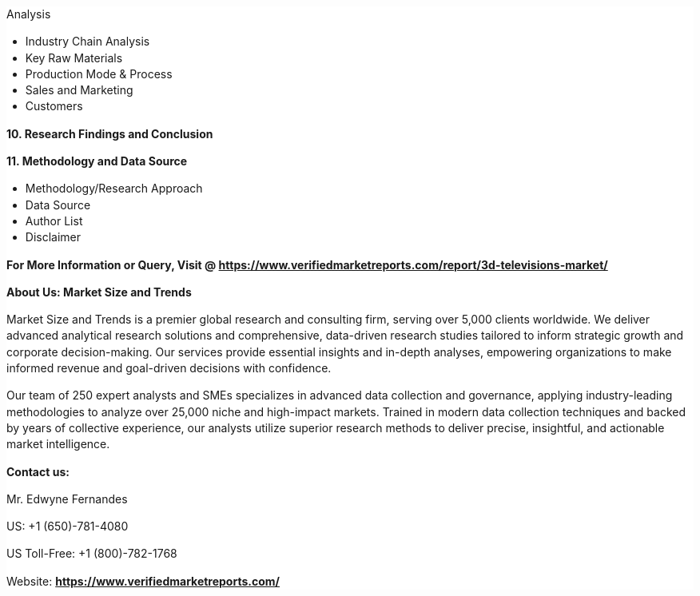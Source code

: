 Analysis</strong></p><ul><li>Industry Chain Analysis</li><li>Key Raw Materials</li><li>Production Mode &amp; Process</li><li>Sales and Marketing</li><li>Customers</li></ul><p><strong>10. Research Findings and Conclusion</strong></p><p><strong>11. Methodology and Data Source</strong></p><ul><li>Methodology/Research Approach</li><li>Data Source</li><li>Author List</li><li>Disclaimer</li></ul></p><p><strong>For More Information or Query, Visit @ <a href="https://www.verifiedmarketreports.com/report/3d-televisions-market/">https://www.verifiedmarketreports.com/report/3d-televisions-market/</a></strong></p><p><strong>About Us: Market Size and Trends</strong></p><p>Market Size and Trends is a premier global research and consulting firm, serving over 5,000 clients worldwide. We deliver advanced analytical research solutions and comprehensive, data-driven research studies tailored to inform strategic growth and corporate decision-making. Our services provide essential insights and in-depth analyses, empowering organizations to make informed revenue and goal-driven decisions with confidence.</p><p>Our team of 250 expert analysts and SMEs specializes in advanced data collection and governance, applying industry-leading methodologies to analyze over 25,000 niche and high-impact markets. Trained in modern data collection techniques and backed by years of collective experience, our analysts utilize superior research methods to deliver precise, insightful, and actionable market intelligence.</p><p><strong>Contact us:</strong></p><p>Mr. Edwyne Fernandes</p><p>US: +1 (650)-781-4080</p><p>US Toll-Free: +1 (800)-782-1768</p><p>Website: <strong><a href="https://www.verifiedmarketreports.com/">https://www.verifiedmarketreports.com/</a></strong></p>
